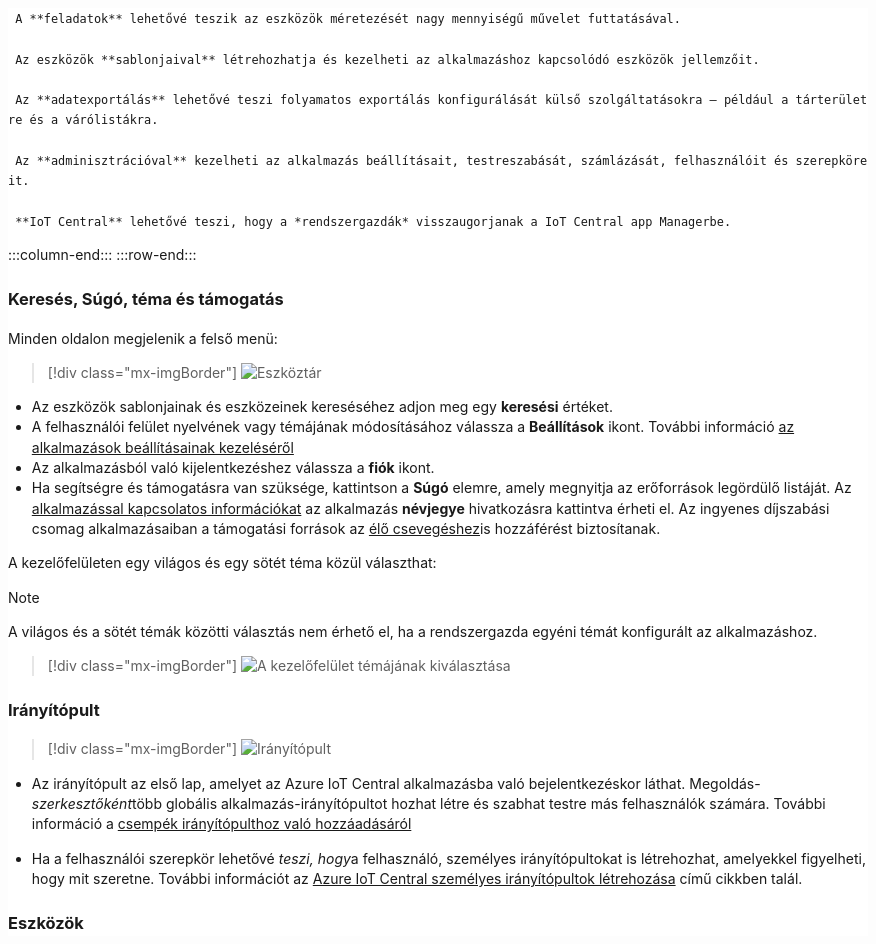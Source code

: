      A **feladatok** lehetővé teszik az eszközök méretezését nagy mennyiségű művelet futtatásával.

     Az eszközök **sablonjaival** létrehozhatja és kezelheti az alkalmazáshoz kapcsolódó eszközök jellemzőit.

     Az **adatexportálás** lehetővé teszi folyamatos exportálás konfigurálását külső szolgáltatásokra – például a tárterületre és a várólistákra.

     Az **adminisztrációval** kezelheti az alkalmazás beállításait, testreszabását, számlázását, felhasználóit és szerepköreit.

     **IoT Central** lehetővé teszi, hogy a *rendszergazdák* visszaugorjanak a IoT Central app Managerbe.
     
   :::column-end:::
:::row-end:::

### <a name="search-help-theme-and-support"></a>Keresés, Súgó, téma és támogatás

Minden oldalon megjelenik a felső menü:

> [!div class="mx-imgBorder"]
> ![Eszköztár](media/overview-iot-central-tour/toolbar-pnp.png)

* Az eszközök sablonjainak és eszközeinek kereséséhez adjon meg egy **keresési** értéket.
* A felhasználói felület nyelvének vagy témájának módosításához válassza a **Beállítások** ikont. További információ [az alkalmazások beállításainak kezeléséről](howto-manage-preferences.md)
* Az alkalmazásból való kijelentkezéshez válassza a **fiók** ikont.
* Ha segítségre és támogatásra van szüksége, kattintson a **Súgó** elemre, amely megnyitja az erőforrások legördülő listáját. Az [alkalmazással kapcsolatos információkat](./howto-get-app-info.md) az alkalmazás **névjegye** hivatkozásra kattintva érheti el. Az ingyenes díjszabási csomag alkalmazásaiban a támogatási források az [élő csevegéshez](howto-show-hide-chat.md)is hozzáférést biztosítanak.

A kezelőfelületen egy világos és egy sötét téma közül választhat:

> [!NOTE]
> A világos és a sötét témák közötti választás nem érhető el, ha a rendszergazda egyéni témát konfigurált az alkalmazáshoz.

> [!div class="mx-imgBorder"]
> ![A kezelőfelület témájának kiválasztása](media/overview-iot-central-tour/themes-pnp.png)

### <a name="dashboard"></a>Irányítópult
> [!div class="mx-imgBorder"]
> ![Irányítópult](media/overview-iot-central-tour/dashboard-pnp.png)

* Az irányítópult az első lap, amelyet az Azure IoT Central alkalmazásba való bejelentkezéskor láthat. Megoldás- *szerkesztőként*több globális alkalmazás-irányítópultot hozhat létre és szabhat testre más felhasználók számára. További információ a [csempék irányítópulthoz való hozzáadásáról](howto-add-tiles-to-your-dashboard.md)

* Ha a felhasználói szerepkör lehetővé *teszi, hogy*a felhasználó, személyes irányítópultokat is létrehozhat, amelyekkel figyelheti, hogy mit szeretne. További információt az [Azure IoT Central személyes irányítópultok létrehozása](howto-create-personal-dashboards.md) című cikkben talál.

### <a name="devices"></a>Eszközök
